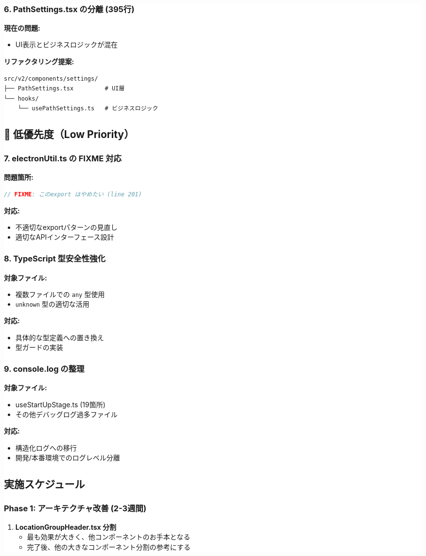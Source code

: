### 6. PathSettings.tsx の分離 (395行)

**現在の問題:**
- UI表示とビジネスロジックが混在

**リファクタリング提案:**
```
src/v2/components/settings/
├── PathSettings.tsx         # UI層
└── hooks/
    └── usePathSettings.ts   # ビジネスロジック
```

## 🔷 低優先度（Low Priority）

### 7. electronUtil.ts の FIXME 対応

**問題箇所:**
```typescript
// FIXME: このexport はやめたい (line 201)
```

**対応:**
- 不適切なexportパターンの見直し
- 適切なAPIインターフェース設計

### 8. TypeScript 型安全性強化

**対象ファイル:**
- 複数ファイルでの `any` 型使用
- `unknown` 型の適切な活用

**対応:**
- 具体的な型定義への置き換え
- 型ガードの実装

### 9. console.log の整理

**対象ファイル:**
- useStartUpStage.ts (19箇所)
- その他デバッグログ過多ファイル

**対応:**
- 構造化ログへの移行
- 開発/本番環境でのログレベル分離

## 実施スケジュール

### Phase 1: アーキテクチャ改善 (2-3週間)
1. **LocationGroupHeader.tsx 分割**
   - 最も効果が大きく、他コンポーネントのお手本となる
   - 完了後、他の大きなコンポーネント分割の参考にする
